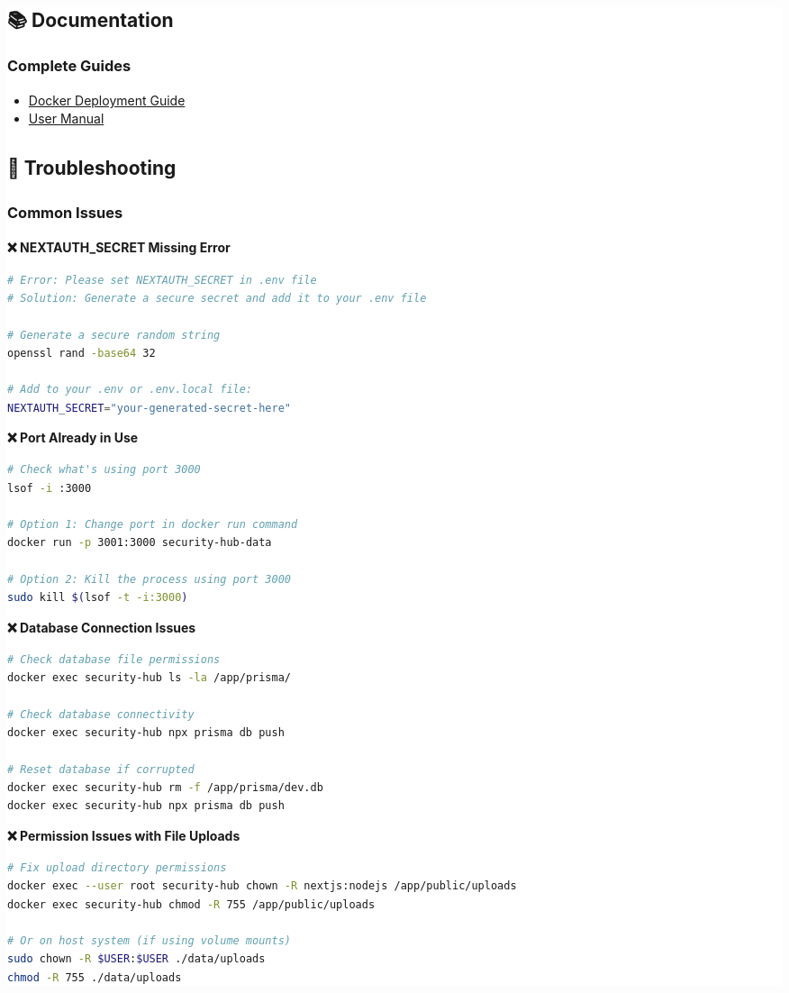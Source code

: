 ## 📚 Documentation

### Complete Guides
- [Docker Deployment Guide](./DOCKER_README.md)
- [User Manual](https://github.com/jkrishnancp/Security_Hub_Data/wiki)

## 🚨 Troubleshooting

### Common Issues

**❌ NEXTAUTH_SECRET Missing Error**
```bash
# Error: Please set NEXTAUTH_SECRET in .env file
# Solution: Generate a secure secret and add it to your .env file

# Generate a secure random string
openssl rand -base64 32

# Add to your .env or .env.local file:
NEXTAUTH_SECRET="your-generated-secret-here"
```

**❌ Port Already in Use**
```bash
# Check what's using port 3000
lsof -i :3000

# Option 1: Change port in docker run command
docker run -p 3001:3000 security-hub-data

# Option 2: Kill the process using port 3000
sudo kill $(lsof -t -i:3000)
```

**❌ Database Connection Issues**
```bash
# Check database file permissions
docker exec security-hub ls -la /app/prisma/

# Check database connectivity
docker exec security-hub npx prisma db push

# Reset database if corrupted
docker exec security-hub rm -f /app/prisma/dev.db
docker exec security-hub npx prisma db push
```

**❌ Permission Issues with File Uploads**
```bash
# Fix upload directory permissions
docker exec --user root security-hub chown -R nextjs:nodejs /app/public/uploads
docker exec security-hub chmod -R 755 /app/public/uploads

# Or on host system (if using volume mounts)
sudo chown -R $USER:$USER ./data/uploads
chmod -R 755 ./data/uploads
```
